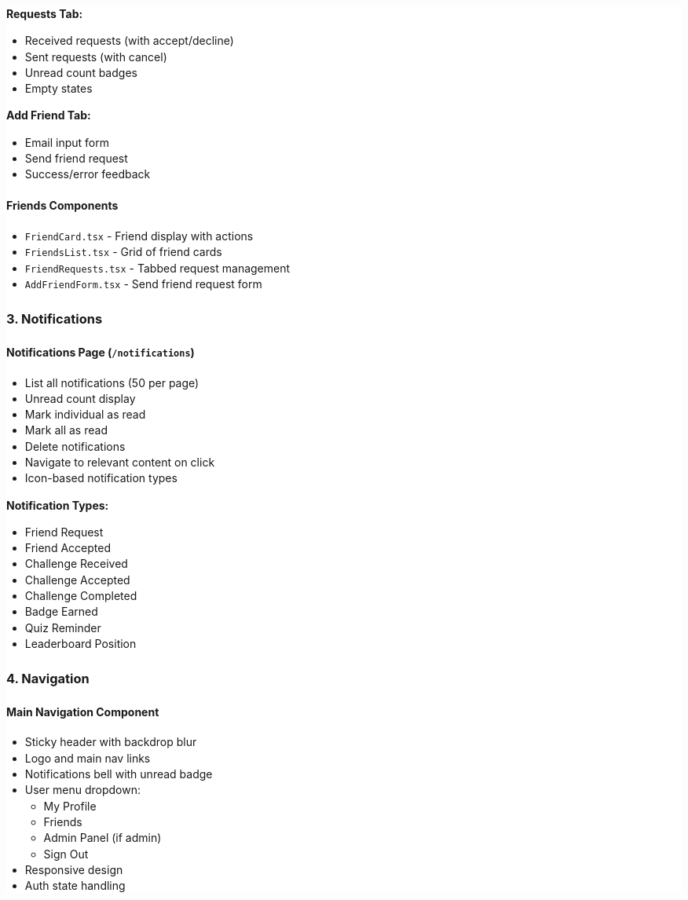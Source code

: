 **Requests Tab:**
- Received requests (with accept/decline)
- Sent requests (with cancel)
- Unread count badges
- Empty states

**Add Friend Tab:**
- Email input form
- Send friend request
- Success/error feedback

#### Friends Components
- `FriendCard.tsx` - Friend display with actions
- `FriendsList.tsx` - Grid of friend cards
- `FriendRequests.tsx` - Tabbed request management
- `AddFriendForm.tsx` - Send friend request form

### 3. Notifications

#### Notifications Page (`/notifications`)
- List all notifications (50 per page)
- Unread count display
- Mark individual as read
- Mark all as read
- Delete notifications
- Navigate to relevant content on click
- Icon-based notification types

**Notification Types:**
- Friend Request
- Friend Accepted
- Challenge Received
- Challenge Accepted  
- Challenge Completed
- Badge Earned
- Quiz Reminder
- Leaderboard Position

### 4. Navigation

#### Main Navigation Component
- Sticky header with backdrop blur
- Logo and main nav links
- Notifications bell with unread badge
- User menu dropdown:
  - My Profile
  - Friends
  - Admin Panel (if admin)
  - Sign Out
- Responsive design
- Auth state handling
